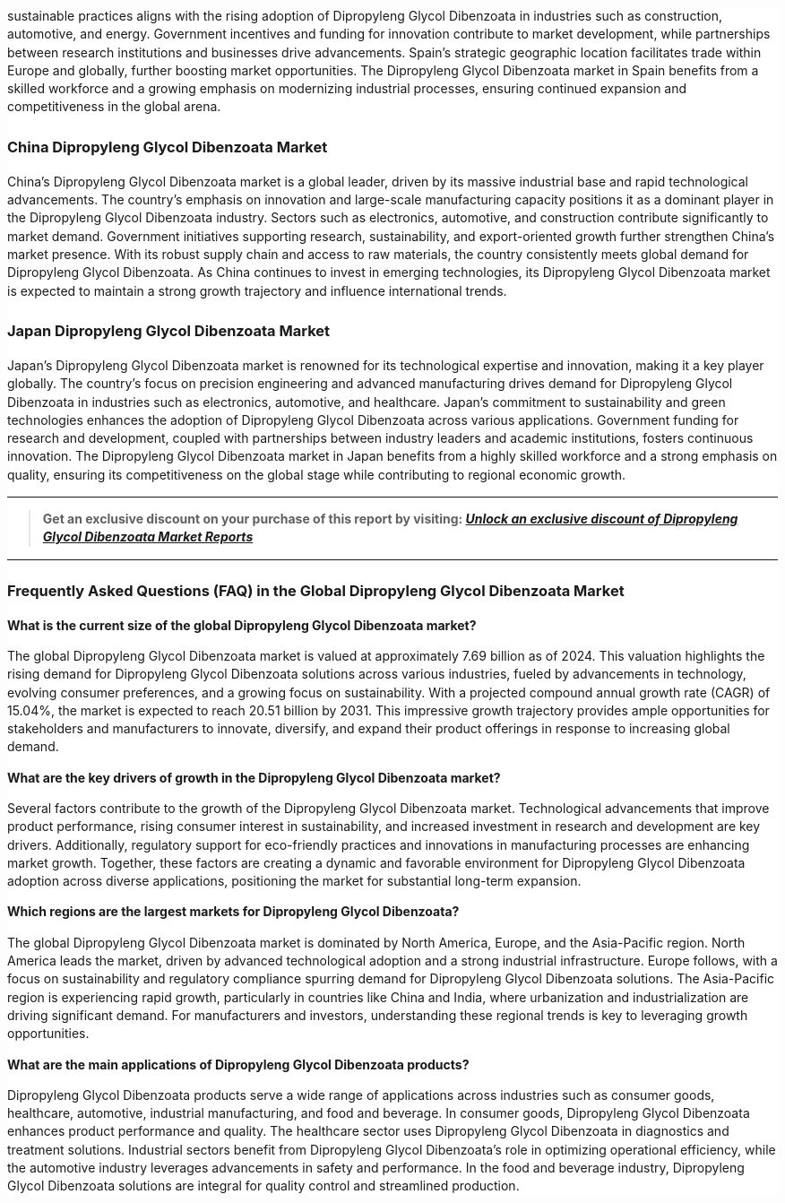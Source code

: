 sustainable practices aligns with the rising adoption of Dipropyleng Glycol Dibenzoata in industries such as construction, automotive, and energy. Government incentives and funding for innovation contribute to market development, while partnerships between research institutions and businesses drive advancements. Spain&rsquo;s strategic geographic location facilitates trade within Europe and globally, further boosting market opportunities. The Dipropyleng Glycol Dibenzoata market in Spain benefits from a skilled workforce and a growing emphasis on modernizing industrial processes, ensuring continued expansion and competitiveness in the global arena.</p><h3>China Dipropyleng Glycol Dibenzoata Market</h3><p>China&rsquo;s Dipropyleng Glycol Dibenzoata market is a global leader, driven by its massive industrial base and rapid technological advancements. The country&rsquo;s emphasis on innovation and large-scale manufacturing capacity positions it as a dominant player in the Dipropyleng Glycol Dibenzoata industry. Sectors such as electronics, automotive, and construction contribute significantly to market demand. Government initiatives supporting research, sustainability, and export-oriented growth further strengthen China&rsquo;s market presence. With its robust supply chain and access to raw materials, the country consistently meets global demand for Dipropyleng Glycol Dibenzoata. As China continues to invest in emerging technologies, its Dipropyleng Glycol Dibenzoata market is expected to maintain a strong growth trajectory and influence international trends.</p><h3>Japan Dipropyleng Glycol Dibenzoata Market</h3><p>Japan&rsquo;s Dipropyleng Glycol Dibenzoata market is renowned for its technological expertise and innovation, making it a key player globally. The country&rsquo;s focus on precision engineering and advanced manufacturing drives demand for Dipropyleng Glycol Dibenzoata in industries such as electronics, automotive, and healthcare. Japan&rsquo;s commitment to sustainability and green technologies enhances the adoption of Dipropyleng Glycol Dibenzoata across various applications. Government funding for research and development, coupled with partnerships between industry leaders and academic institutions, fosters continuous innovation. The Dipropyleng Glycol Dibenzoata market in Japan benefits from a highly skilled workforce and a strong emphasis on quality, ensuring its competitiveness on the global stage while contributing to regional economic growth.</p><hr /><blockquote><p><strong>Get an exclusive discount on your purchase of this report by visiting: <em><a href="://marketresearchpulse.com/ask-for-discount/125499?utm_source=Github&amp;utm_medium=052">Unlock an exclusive discount of Dipropyleng Glycol Dibenzoata Market Reports</a></em>&nbsp;</strong></p></blockquote><hr /><h3>Frequently Asked Questions (FAQ) in the Global Dipropyleng Glycol Dibenzoata Market</h3><p><strong>What is the current size of the global Dipropyleng Glycol Dibenzoata market?</strong></p><p>The global Dipropyleng Glycol Dibenzoata market is valued at approximately 7.69 billion as of 2024. This valuation highlights the rising demand for Dipropyleng Glycol Dibenzoata solutions across various industries, fueled by advancements in technology, evolving consumer preferences, and a growing focus on sustainability. With a projected compound annual growth rate (CAGR) of 15.04%, the market is expected to reach 20.51 billion by 2031. This impressive growth trajectory provides ample opportunities for stakeholders and manufacturers to innovate, diversify, and expand their product offerings in response to increasing global demand.</p><p><strong>What are the key drivers of growth in the Dipropyleng Glycol Dibenzoata market?</strong></p><p>Several factors contribute to the growth of the Dipropyleng Glycol Dibenzoata market. Technological advancements that improve product performance, rising consumer interest in sustainability, and increased investment in research and development are key drivers. Additionally, regulatory support for eco-friendly practices and innovations in manufacturing processes are enhancing market growth. Together, these factors are creating a dynamic and favorable environment for Dipropyleng Glycol Dibenzoata adoption across diverse applications, positioning the market for substantial long-term expansion.</p><p><strong>Which regions are the largest markets for Dipropyleng Glycol Dibenzoata?</strong></p><p>The global Dipropyleng Glycol Dibenzoata market is dominated by North America, Europe, and the Asia-Pacific region. North America leads the market, driven by advanced technological adoption and a strong industrial infrastructure. Europe follows, with a focus on sustainability and regulatory compliance spurring demand for Dipropyleng Glycol Dibenzoata solutions. The Asia-Pacific region is experiencing rapid growth, particularly in countries like China and India, where urbanization and industrialization are driving significant demand. For manufacturers and investors, understanding these regional trends is key to leveraging growth opportunities.</p><p><strong>What are the main applications of Dipropyleng Glycol Dibenzoata products?</strong></p><p>Dipropyleng Glycol Dibenzoata products serve a wide range of applications across industries such as consumer goods, healthcare, automotive, industrial manufacturing, and food and beverage. In consumer goods, Dipropyleng Glycol Dibenzoata enhances product performance and quality. The healthcare sector uses Dipropyleng Glycol Dibenzoata in diagnostics and treatment solutions. Industrial sectors benefit from Dipropyleng Glycol Dibenzoata&rsquo;s role in optimizing operational efficiency, while the automotive industry leverages advancements in safety and performance. In the food and beverage industry, Dipropyleng Glycol Dibenzoata solutions are integral for quality control and streamlined production.